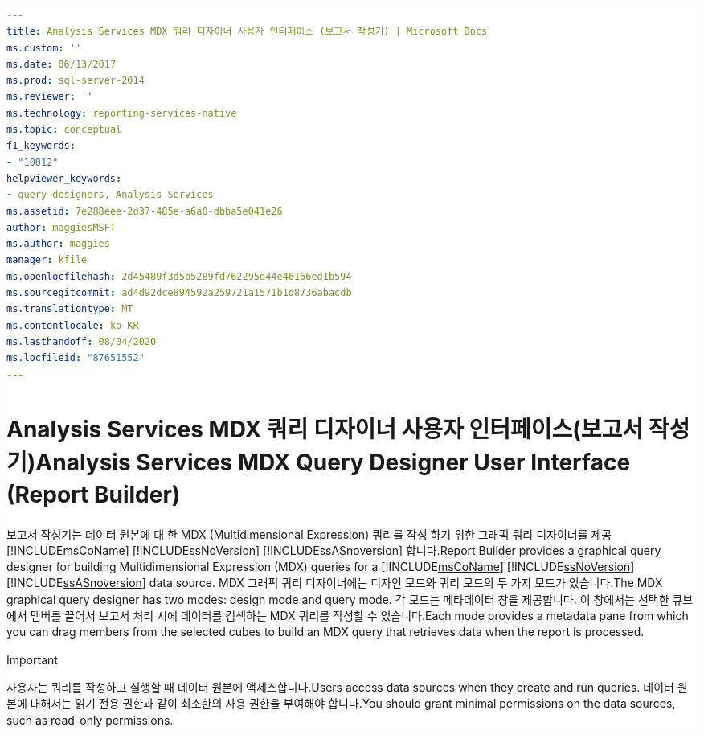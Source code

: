 ```yaml
---
title: Analysis Services MDX 쿼리 디자이너 사용자 인터페이스 (보고서 작성기) | Microsoft Docs
ms.custom: ''
ms.date: 06/13/2017
ms.prod: sql-server-2014
ms.reviewer: ''
ms.technology: reporting-services-native
ms.topic: conceptual
f1_keywords:
- "10012"
helpviewer_keywords:
- query designers, Analysis Services
ms.assetid: 7e288eee-2d37-485e-a6a0-dbba5e041e26
author: maggiesMSFT
ms.author: maggies
manager: kfile
ms.openlocfilehash: 2d45489f3d5b5289fd762295d44e46166ed1b594
ms.sourcegitcommit: ad4d92dce894592a259721a1571b1d8736abacdb
ms.translationtype: MT
ms.contentlocale: ko-KR
ms.lasthandoff: 08/04/2020
ms.locfileid: "87651552"
---
```

# <a name="analysis-services-mdx-query-designer-user-interface-report-builder"></a><span data-ttu-id="d35f3-102">Analysis Services MDX 쿼리 디자이너 사용자 인터페이스(보고서 작성기)</span><span class="sxs-lookup"><span data-stu-id="d35f3-102">Analysis Services MDX Query Designer User Interface (Report Builder)</span></span>
  <span data-ttu-id="d35f3-103">보고서 작성기는 데이터 원본에 대 한 MDX (Multidimensional Expression) 쿼리를 작성 하기 위한 그래픽 쿼리 디자이너를 제공 [!INCLUDE[msCoName](../includes/msconame-md.md)] [!INCLUDE[ssNoVersion](../includes/ssnoversion-md.md)] [!INCLUDE[ssASnoversion](../includes/ssasnoversion-md.md)] 합니다.</span><span class="sxs-lookup"><span data-stu-id="d35f3-103">Report Builder provides a graphical query designer for building Multidimensional Expression (MDX) queries for a [!INCLUDE[msCoName](../includes/msconame-md.md)] [!INCLUDE[ssNoVersion](../includes/ssnoversion-md.md)] [!INCLUDE[ssASnoversion](../includes/ssasnoversion-md.md)] data source.</span></span> <span data-ttu-id="d35f3-104">MDX 그래픽 쿼리 디자이너에는 디자인 모드와 쿼리 모드의 두 가지 모드가 있습니다.</span><span class="sxs-lookup"><span data-stu-id="d35f3-104">The MDX graphical query designer has two modes: design mode and query mode.</span></span> <span data-ttu-id="d35f3-105">각 모드는 메타데이터 창을 제공합니다. 이 창에서는 선택한 큐브에서 멤버를 끌어서 보고서 처리 시에 데이터를 검색하는 MDX 쿼리를 작성할 수 있습니다.</span><span class="sxs-lookup"><span data-stu-id="d35f3-105">Each mode provides a metadata pane from which you can drag members from the selected cubes to build an MDX query that retrieves data when the report is processed.</span></span>  
  
> [!IMPORTANT]  
>  <span data-ttu-id="d35f3-106">사용자는 쿼리를 작성하고 실행할 때 데이터 원본에 액세스합니다.</span><span class="sxs-lookup"><span data-stu-id="d35f3-106">Users access data sources when they create and run queries.</span></span> <span data-ttu-id="d35f3-107">데이터 원본에 대해서는 읽기 전용 권한과 같이 최소한의 사용 권한을 부여해야 합니다.</span><span class="sxs-lookup"><span data-stu-id="d35f3-107">You should grant minimal permissions on the data sources, such as read-only permissions.</span></span>  
  